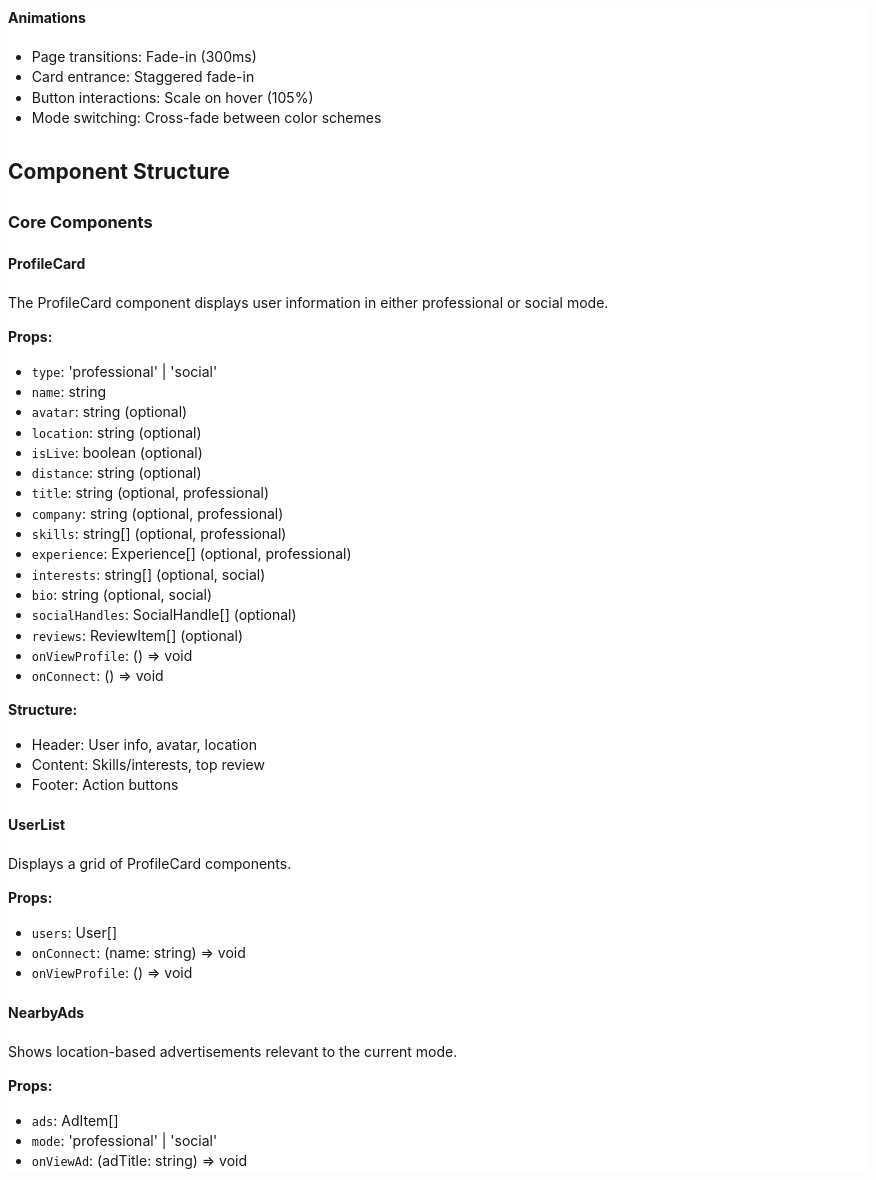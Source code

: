 #### Animations

- Page transitions: Fade-in (300ms)
- Card entrance: Staggered fade-in
- Button interactions: Scale on hover (105%)
- Mode switching: Cross-fade between color schemes

## Component Structure

### Core Components

#### ProfileCard

The ProfileCard component displays user information in either professional or social mode.

**Props:**
- `type`: 'professional' | 'social'
- `name`: string
- `avatar`: string (optional)
- `location`: string (optional)
- `isLive`: boolean (optional)
- `distance`: string (optional)
- `title`: string (optional, professional)
- `company`: string (optional, professional)
- `skills`: string[] (optional, professional)
- `experience`: Experience[] (optional, professional)
- `interests`: string[] (optional, social)
- `bio`: string (optional, social)
- `socialHandles`: SocialHandle[] (optional)
- `reviews`: ReviewItem[] (optional)
- `onViewProfile`: () => void
- `onConnect`: () => void

**Structure:**
- Header: User info, avatar, location
- Content: Skills/interests, top review
- Footer: Action buttons

#### UserList

Displays a grid of ProfileCard components.

**Props:**
- `users`: User[]
- `onConnect`: (name: string) => void
- `onViewProfile`: () => void

#### NearbyAds

Shows location-based advertisements relevant to the current mode.

**Props:**
- `ads`: AdItem[]
- `mode`: 'professional' | 'social'
- `onViewAd`: (adTitle: string) => void
